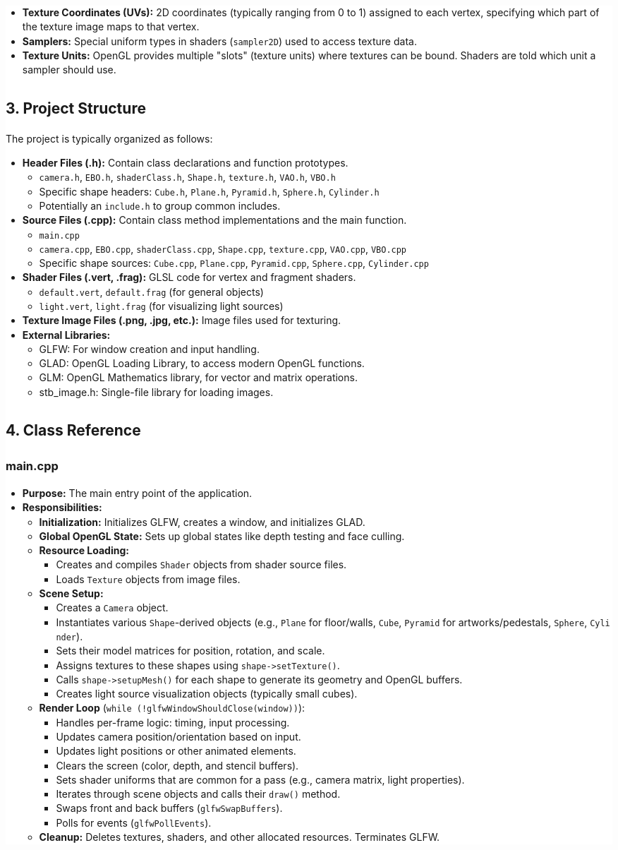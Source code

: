 *   **Texture Coordinates (UVs):** 2D coordinates (typically ranging from 0 to 1) assigned to each vertex, specifying which part of the texture image maps to that vertex.
*   **Samplers:** Special uniform types in shaders (`sampler2D`) used to access texture data.
*   **Texture Units:** OpenGL provides multiple "slots" (texture units) where textures can be bound. Shaders are told which unit a sampler should use.

## 3. Project Structure

The project is typically organized as follows:

*   **Header Files (.h):** Contain class declarations and function prototypes.
    *   `camera.h`, `EBO.h`, `shaderClass.h`, `Shape.h`, `texture.h`, `VAO.h`, `VBO.h`
    *   Specific shape headers: `Cube.h`, `Plane.h`, `Pyramid.h`, `Sphere.h`, `Cylinder.h`
    *   Potentially an `include.h` to group common includes.
*   **Source Files (.cpp):** Contain class method implementations and the main function.
    *   `main.cpp`
    *   `camera.cpp`, `EBO.cpp`, `shaderClass.cpp`, `Shape.cpp`, `texture.cpp`, `VAO.cpp`, `VBO.cpp`
    *   Specific shape sources: `Cube.cpp`, `Plane.cpp`, `Pyramid.cpp`, `Sphere.cpp`, `Cylinder.cpp`
*   **Shader Files (.vert, .frag):** GLSL code for vertex and fragment shaders.
    *   `default.vert`, `default.frag` (for general objects)
    *   `light.vert`, `light.frag` (for visualizing light sources)
*   **Texture Image Files (.png, .jpg, etc.):** Image files used for texturing.
*   **External Libraries:**
    *   GLFW: For window creation and input handling.
    *   GLAD: OpenGL Loading Library, to access modern OpenGL functions.
    *   GLM: OpenGL Mathematics library, for vector and matrix operations.
    *   stb_image.h: Single-file library for loading images.

## 4. Class Reference

### main.cpp

*   **Purpose:** The main entry point of the application.
*   **Responsibilities:**
    *   **Initialization:** Initializes GLFW, creates a window, and initializes GLAD.
    *   **Global OpenGL State:** Sets up global states like depth testing and face culling.
    *   **Resource Loading:**
        *   Creates and compiles `Shader` objects from shader source files.
        *   Loads `Texture` objects from image files.
    *   **Scene Setup:**
        *   Creates a `Camera` object.
        *   Instantiates various `Shape`-derived objects (e.g., `Plane` for floor/walls, `Cube`, `Pyramid` for artworks/pedestals, `Sphere`, `Cylinder`).
        *   Sets their model matrices for position, rotation, and scale.
        *   Assigns textures to these shapes using `shape->setTexture()`.
        *   Calls `shape->setupMesh()` for each shape to generate its geometry and OpenGL buffers.
        *   Creates light source visualization objects (typically small cubes).
    *   **Render Loop** (`while (!glfwWindowShouldClose(window))`):
        *   Handles per-frame logic: timing, input processing.
        *   Updates camera position/orientation based on input.
        *   Updates light positions or other animated elements.
        *   Clears the screen (color, depth, and stencil buffers).
        *   Sets shader uniforms that are common for a pass (e.g., camera matrix, light properties).
        *   Iterates through scene objects and calls their `draw()` method.
        *   Swaps front and back buffers (`glfwSwapBuffers`).
        *   Polls for events (`glfwPollEvents`).
    *   **Cleanup:** Deletes textures, shaders, and other allocated resources. Terminates GLFW.
